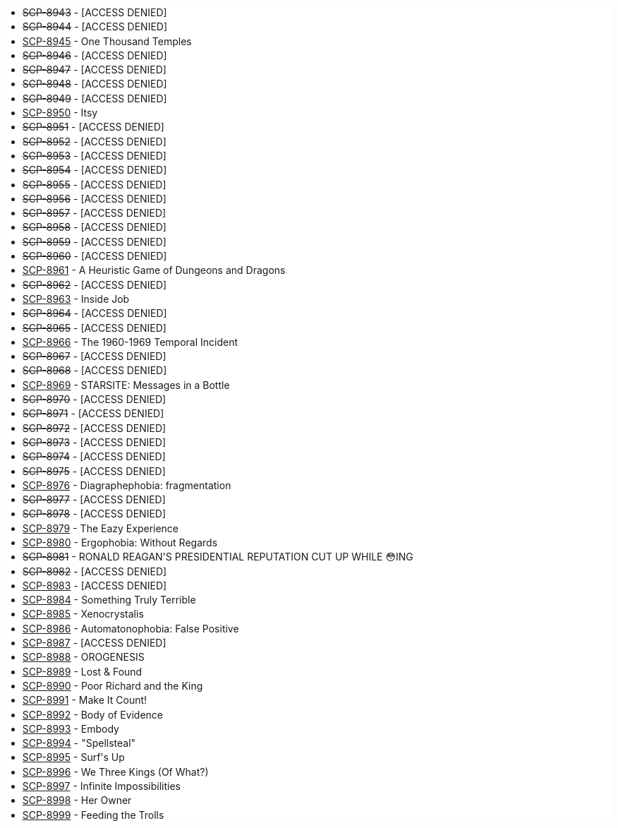 * <s>SCP-8943</s> - [ACCESS DENIED]
* <s>SCP-8944</s> - [ACCESS DENIED]
* <a href="/scp-8945">SCP-8945</a> - One Thousand Temples
* <s>SCP-8946</s> - [ACCESS DENIED]
* <s>SCP-8947</s> - [ACCESS DENIED]
* <s>SCP-8948</s> - [ACCESS DENIED]
* <s>SCP-8949</s> - [ACCESS DENIED]
* <a href="/scp-8950">SCP-8950</a> - Itsy
* <s>SCP-8951</s> - [ACCESS DENIED]
* <s>SCP-8952</s> - [ACCESS DENIED]
* <s>SCP-8953</s> - [ACCESS DENIED]
* <s>SCP-8954</s> - [ACCESS DENIED]
* <s>SCP-8955</s> - [ACCESS DENIED]
* <s>SCP-8956</s> - [ACCESS DENIED]
* <s>SCP-8957</s> - [ACCESS DENIED]
* <s>SCP-8958</s> - [ACCESS DENIED]
* <s>SCP-8959</s> - [ACCESS DENIED]
* <s>SCP-8960</s> - [ACCESS DENIED]
* <a href="/scp-8961">SCP-8961</a> - A Heuristic Game of Dungeons and Dragons
* <s>SCP-8962</s> - [ACCESS DENIED]
* <a href="/scp-8963">SCP-8963</a> - Inside Job
* <s>SCP-8964</s> - [ACCESS DENIED]
* <s>SCP-8965</s> - [ACCESS DENIED]
* <a href="/scp-8966">SCP-8966</a> - The 1960-1969 Temporal Incident
* <s>SCP-8967</s> - [ACCESS DENIED]
* <s>SCP-8968</s> - [ACCESS DENIED]
* <a href="/scp-8969">SCP-8969</a> - STARSITE: Messages in a Bottle
* <s>SCP-8970</s> - [ACCESS DENIED]
* <s>SCP-8971</s> - [ACCESS DENIED]
* <s>SCP-8972</s> - [ACCESS DENIED]
* <s>SCP-8973</s> - [ACCESS DENIED]
* <s>SCP-8974</s> - [ACCESS DENIED]
* <s>SCP-8975</s> - [ACCESS DENIED]
* <a href="/scp-8976">SCP-8976</a> - Diagraphephobia: fragmentation
* <s>SCP-8977</s> - [ACCESS DENIED]
* <s>SCP-8978</s> - [ACCESS DENIED]
* <a href="/scp-8979">SCP-8979</a> - The Eazy Experience
* <a href="/scp-8980">SCP-8980</a> - Ergophobia: Without Regards
* <s>SCP-8981</s> - RONALD REAGAN&#039;S PRESIDENTIAL REPUTATION CUT UP WHILE 😳ING
* <s>SCP-8982</s> - [ACCESS DENIED]
* <a href="/scp-8983">SCP-8983</a> - [ACCESS DENIED]
* <a href="/scp-8984">SCP-8984</a> - Something Truly Terrible
* <a href="/scp-8985">SCP-8985</a> - Xenocrystalis
* <a href="/scp-8986">SCP-8986</a> - Automatonophobia: False Positive
* <a href="/scp-8987">SCP-8987</a> - [ACCESS DENIED]
* <a href="/scp-8988">SCP-8988</a> - OROGENESIS
* <a href="/scp-8989">SCP-8989</a> - Lost &amp; Found
* <a href="/scp-8990">SCP-8990</a> - Poor Richard and the King
* <a href="/scp-8991">SCP-8991</a> - Make It Count!
* <a href="/scp-8992">SCP-8992</a> - Body of Evidence
* <a href="/scp-8993">SCP-8993</a> - Embody
* <a href="/scp-8994">SCP-8994</a> - &quot;Spellsteal&quot;
* <a href="/scp-8995">SCP-8995</a> - Surf&#039;s Up
* <a href="/scp-8996">SCP-8996</a> - We Three Kings (Of What?)
* <a href="/scp-8997">SCP-8997</a> - Infinite Impossibilities
* <a href="/scp-8998">SCP-8998</a> - Her Owner
* <a href="/scp-8999">SCP-8999</a> - Feeding the Trolls

